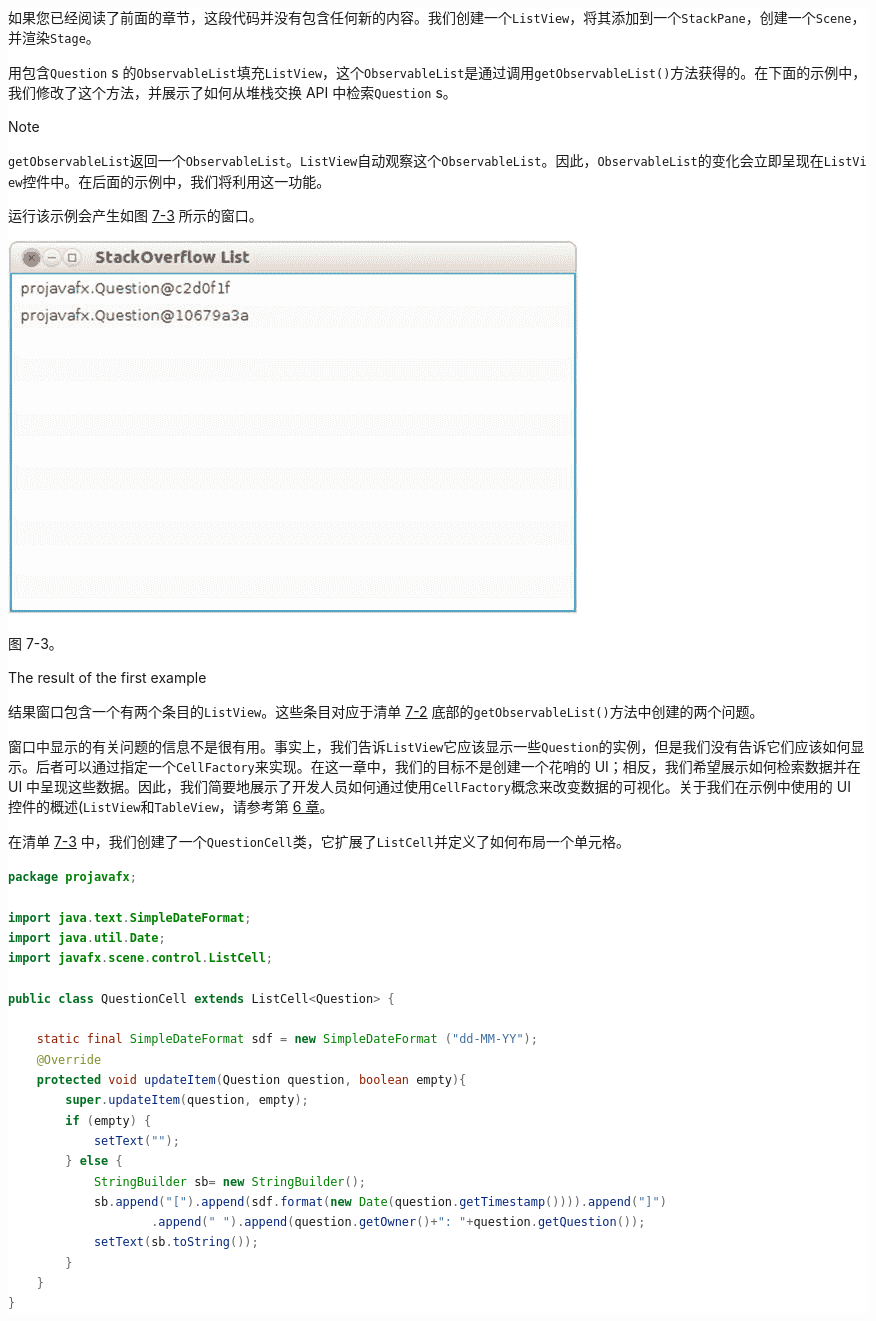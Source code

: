 如果您已经阅读了前面的章节，这段代码并没有包含任何新的内容。我们创建一个`ListView`，将其添加到一个`StackPane`，创建一个`Scene`，并渲染`Stage`。

用包含`Question` s 的`ObservableList`填充`ListView`，这个`ObservableList`是通过调用`getObservableList()`方法获得的。在下面的示例中，我们修改了这个方法，并展示了如何从堆栈交换 API 中检索`Question` s。

Note

`getObservableList`返回一个`ObservableList`。`ListView`自动观察这个`ObservableList`。因此，`ObservableList`的变化会立即呈现在`ListView`控件中。在后面的示例中，我们将利用这一功能。

运行该示例会产生如图 [7-3](#Fig3) 所示的窗口。

![A323806_4_En_7_Fig3_HTML.jpg](img/A323806_4_En_7_Fig3_HTML.jpg)

图 7-3。

The result of the first example

结果窗口包含一个有两个条目的`ListView`。这些条目对应于清单 [7-2](#Par45) 底部的`getObservableList()`方法中创建的两个问题。

窗口中显示的有关问题的信息不是很有用。事实上，我们告诉`ListView`它应该显示一些`Question`的实例，但是我们没有告诉它们应该如何显示。后者可以通过指定一个`CellFactory`来实现。在这一章中，我们的目标不是创建一个花哨的 UI；相反，我们希望展示如何检索数据并在 UI 中呈现这些数据。因此，我们简要地展示了开发人员如何通过使用`CellFactory`概念来改变数据的可视化。关于我们在示例中使用的 UI 控件的概述(`ListView`和`TableView`，请参考第 [6 章](6.html)。

在清单 [7-3](#Par53) 中，我们创建了一个`QuestionCell`类，它扩展了`ListCell`并定义了如何布局一个单元格。

```java
package projavafx;

import java.text.SimpleDateFormat;
import java.util.Date;
import javafx.scene.control.ListCell;

public class QuestionCell extends ListCell<Question> {

    static final SimpleDateFormat sdf = new SimpleDateFormat ("dd-MM-YY");
    @Override
    protected void updateItem(Question question, boolean empty){
        super.updateItem(question, empty);
        if (empty) {
            setText("");
        } else {
            StringBuilder sb= new StringBuilder();
            sb.append("[").append(sdf.format(new Date(question.getTimestamp()))).append("]")
                    .append(" ").append(question.getOwner()+": "+question.getQuestion());
            setText(sb.toString());
        }
    }
}
```